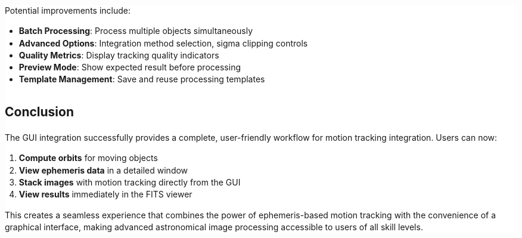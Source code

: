 Potential improvements include:
- **Batch Processing**: Process multiple objects simultaneously
- **Advanced Options**: Integration method selection, sigma clipping controls
- **Quality Metrics**: Display tracking quality indicators
- **Preview Mode**: Show expected result before processing
- **Template Management**: Save and reuse processing templates

## Conclusion

The GUI integration successfully provides a complete, user-friendly workflow for motion tracking integration. Users can now:

1. **Compute orbits** for moving objects
2. **View ephemeris data** in a detailed window
3. **Stack images** with motion tracking directly from the GUI
4. **View results** immediately in the FITS viewer

This creates a seamless experience that combines the power of ephemeris-based motion tracking with the convenience of a graphical interface, making advanced astronomical image processing accessible to users of all skill levels. 